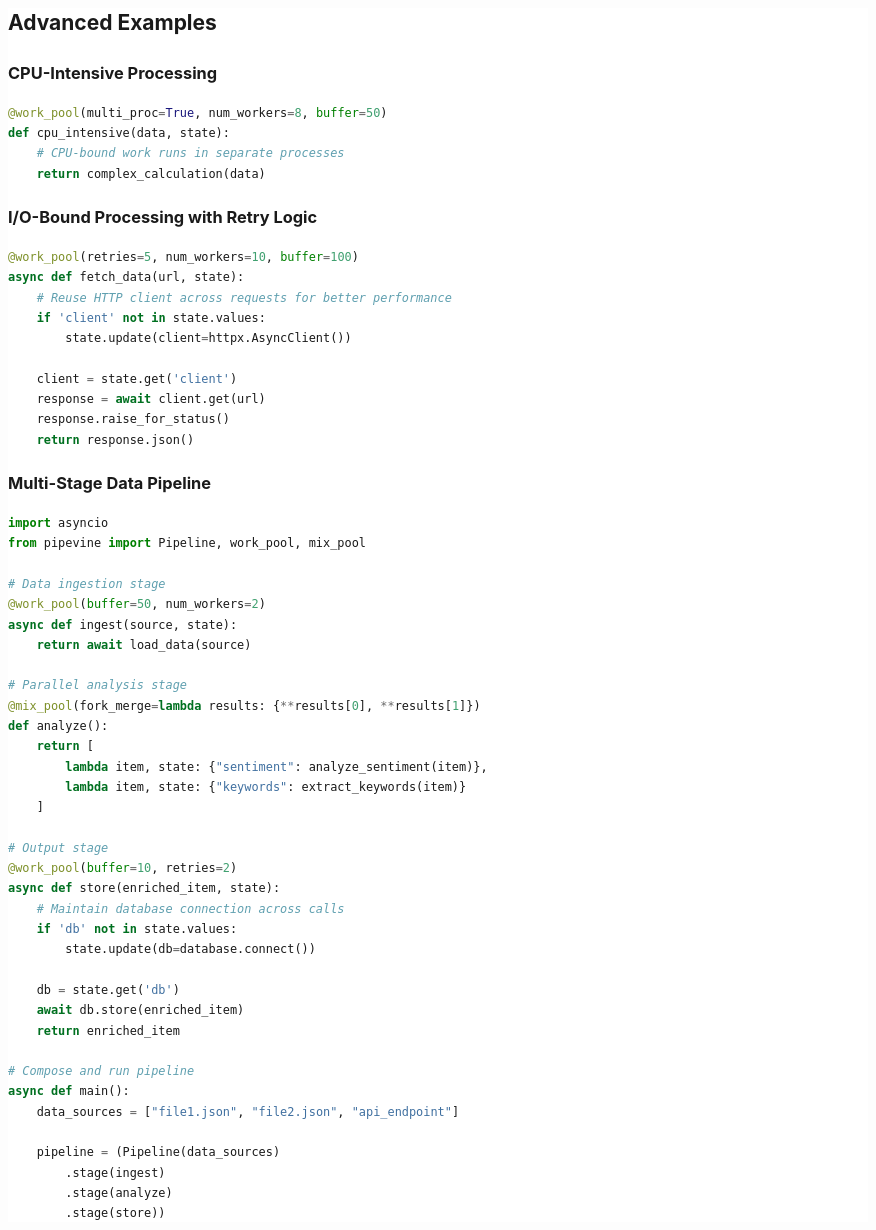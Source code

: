 ## Advanced Examples

### CPU-Intensive Processing

```python
@work_pool(multi_proc=True, num_workers=8, buffer=50)
def cpu_intensive(data, state):
    # CPU-bound work runs in separate processes
    return complex_calculation(data)
```

### I/O-Bound Processing with Retry Logic

```python
@work_pool(retries=5, num_workers=10, buffer=100)
async def fetch_data(url, state):
    # Reuse HTTP client across requests for better performance
    if 'client' not in state.values:
        state.update(client=httpx.AsyncClient())

    client = state.get('client')
    response = await client.get(url)
    response.raise_for_status()
    return response.json()
```

### Multi-Stage Data Pipeline

```python
import asyncio
from pipevine import Pipeline, work_pool, mix_pool

# Data ingestion stage
@work_pool(buffer=50, num_workers=2)
async def ingest(source, state):
    return await load_data(source)

# Parallel analysis stage
@mix_pool(fork_merge=lambda results: {**results[0], **results[1]})
def analyze():
    return [
        lambda item, state: {"sentiment": analyze_sentiment(item)},
        lambda item, state: {"keywords": extract_keywords(item)}
    ]

# Output stage
@work_pool(buffer=10, retries=2)
async def store(enriched_item, state):
    # Maintain database connection across calls
    if 'db' not in state.values:
        state.update(db=database.connect())

    db = state.get('db')
    await db.store(enriched_item)
    return enriched_item

# Compose and run pipeline
async def main():
    data_sources = ["file1.json", "file2.json", "api_endpoint"]

    pipeline = (Pipeline(data_sources)
        .stage(ingest)
        .stage(analyze)
        .stage(store))
```